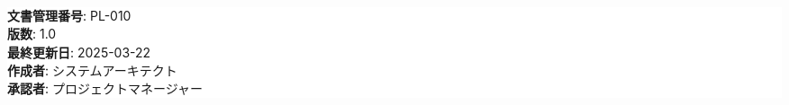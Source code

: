 **文書管理番号**: PL-010  
**版数**: 1.0  
**最終更新日**: 2025-03-22  
**作成者**: システムアーキテクト  
**承認者**: プロジェクトマネージャー

